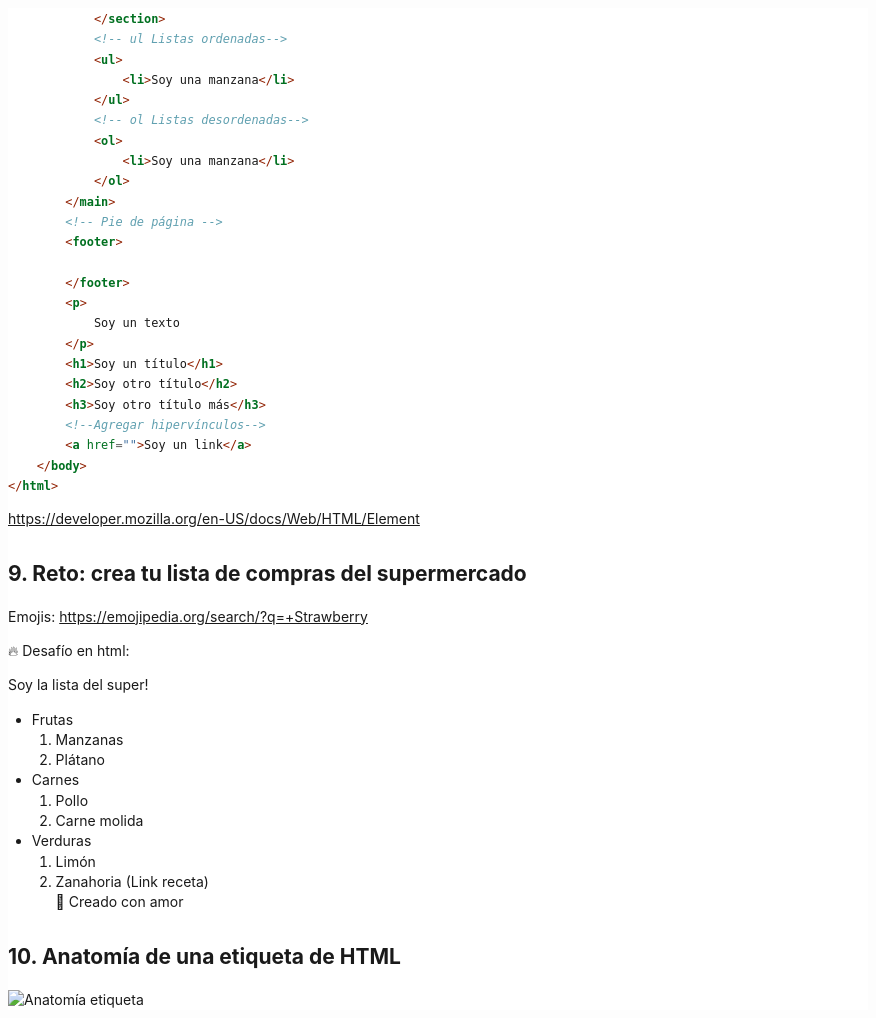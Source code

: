 ```html
            </section>
            <!-- ul Listas ordenadas-->
            <ul>
                <li>Soy una manzana</li>
            </ul>
            <!-- ol Listas desordenadas-->
            <ol>
                <li>Soy una manzana</li>
            </ol>
        </main>
        <!-- Pie de página -->
        <footer>
 
        </footer>
        <p>
            Soy un texto
        </p>
        <h1>Soy un título</h1>
        <h2>Soy otro título</h2>
        <h3>Soy otro título más</h3>
        <!--Agregar hipervínculos-->
        <a href="">Soy un link</a>
    </body>
</html>
```

https://developer.mozilla.org/en-US/docs/Web/HTML/Element


## 9. Reto: crea tu lista de compras del supermercado

Emojis: https://emojipedia.org/search/?q=+Strawberry

🔥 Desafío en html:    

Soy la lista del super!

- Frutas
	1. Manzanas
	2. Plátano
- Carnes
	1. Pollo
	2. Carne molida
- Verduras
	1. Limón
	2. Zanahoria (Link receta)   
💚 Creado con amor


## 10. Anatomía de una etiqueta de HTML

![Anatomía etiqueta](https://i.postimg.cc/j260MNfv/10-anatomia-etiqueta.png)
